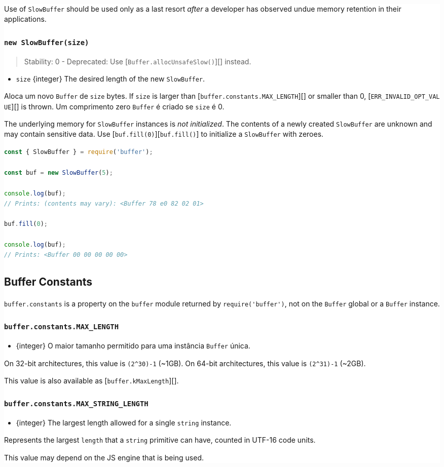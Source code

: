 Use of `SlowBuffer` should be used only as a last resort *after* a developer has observed undue memory retention in their applications.

### `new SlowBuffer(size)`


> Stability: 0 - Deprecated: Use [`Buffer.allocUnsafeSlow()`][] instead.

* `size` {integer} The desired length of the new `SlowBuffer`.

Aloca um novo `Buffer` de `size` bytes. If `size` is larger than [`buffer.constants.MAX_LENGTH`][] or smaller than 0, [`ERR_INVALID_OPT_VALUE`][] is thrown. Um comprimento zero `Buffer` é criado se `size` é 0.

The underlying memory for `SlowBuffer` instances is *not initialized*. The contents of a newly created `SlowBuffer` are unknown and may contain sensitive data. Use [`buf.fill(0)`][`buf.fill()`] to initialize a `SlowBuffer` with zeroes.

```js
const { SlowBuffer } = require('buffer');

const buf = new SlowBuffer(5);

console.log(buf);
// Prints: (contents may vary): <Buffer 78 e0 82 02 01>

buf.fill(0);

console.log(buf);
// Prints: <Buffer 00 00 00 00 00>
```

## Buffer Constants


`buffer.constants` is a property on the `buffer` module returned by `require('buffer')`, not on the `Buffer` global or a `Buffer` instance.

### `buffer.constants.MAX_LENGTH`


* {integer} O maior tamanho permitido para uma instância `Buffer` única.

On 32-bit architectures, this value is `(2^30)-1` (~1GB). On 64-bit architectures, this value is `(2^31)-1` (~2GB).

This value is also available as [`buffer.kMaxLength`][].

### `buffer.constants.MAX_STRING_LENGTH`


* {integer} The largest length allowed for a single `string` instance.

Represents the largest `length` that a `string` primitive can have, counted in UTF-16 code units.

This value may depend on the JS engine that is being used.

